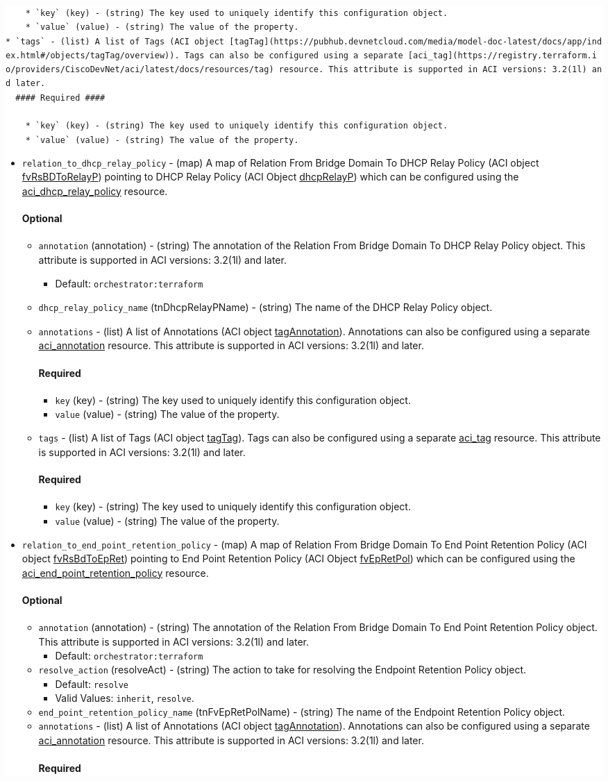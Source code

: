         * `key` (key) - (string) The key used to uniquely identify this configuration object.
        * `value` (value) - (string) The value of the property.
    * `tags` - (list) A list of Tags (ACI object [tagTag](https://pubhub.devnetcloud.com/media/model-doc-latest/docs/app/index.html#/objects/tagTag/overview)). Tags can also be configured using a separate [aci_tag](https://registry.terraform.io/providers/CiscoDevNet/aci/latest/docs/resources/tag) resource. This attribute is supported in ACI versions: 3.2(1l) and later.
      #### Required ####
  
        * `key` (key) - (string) The key used to uniquely identify this configuration object.
        * `value` (value) - (string) The value of the property.
* `relation_to_dhcp_relay_policy` - (map) A map of Relation From Bridge Domain To DHCP Relay Policy (ACI object [fvRsBDToRelayP](https://pubhub.devnetcloud.com/media/model-doc-latest/docs/app/index.html#/objects/fvRsBDToRelayP/overview)) pointing to DHCP Relay Policy (ACI Object [dhcpRelayP](https://pubhub.devnetcloud.com/media/model-doc-latest/docs/app/index.html#/objects/dhcpRelayP/overview)) which can be configured using the [aci_dhcp_relay_policy](https://registry.terraform.io/providers/CiscoDevNet/aci/latest/docs/resources/dhcp_relay_policy) resource.
  #### Optional ####
    
    * `annotation` (annotation) - (string) The annotation of the Relation From Bridge Domain To DHCP Relay Policy object. This attribute is supported in ACI versions: 3.2(1l) and later.
      - Default: `orchestrator:terraform`
    * `dhcp_relay_policy_name` (tnDhcpRelayPName) - (string) The name of the DHCP Relay Policy object.
    * `annotations` - (list) A list of Annotations (ACI object [tagAnnotation](https://pubhub.devnetcloud.com/media/model-doc-latest/docs/app/index.html#/objects/tagAnnotation/overview)). Annotations can also be configured using a separate [aci_annotation](https://registry.terraform.io/providers/CiscoDevNet/aci/latest/docs/resources/annotation) resource. This attribute is supported in ACI versions: 3.2(1l) and later.
      #### Required ####
  
        * `key` (key) - (string) The key used to uniquely identify this configuration object.
        * `value` (value) - (string) The value of the property.
    * `tags` - (list) A list of Tags (ACI object [tagTag](https://pubhub.devnetcloud.com/media/model-doc-latest/docs/app/index.html#/objects/tagTag/overview)). Tags can also be configured using a separate [aci_tag](https://registry.terraform.io/providers/CiscoDevNet/aci/latest/docs/resources/tag) resource. This attribute is supported in ACI versions: 3.2(1l) and later.
      #### Required ####
  
        * `key` (key) - (string) The key used to uniquely identify this configuration object.
        * `value` (value) - (string) The value of the property.
* `relation_to_end_point_retention_policy` - (map) A map of Relation From Bridge Domain To End Point Retention Policy (ACI object [fvRsBdToEpRet](https://pubhub.devnetcloud.com/media/model-doc-latest/docs/app/index.html#/objects/fvRsBdToEpRet/overview)) pointing to End Point Retention Policy (ACI Object [fvEpRetPol](https://pubhub.devnetcloud.com/media/model-doc-latest/docs/app/index.html#/objects/fvEpRetPol/overview)) which can be configured using the [aci_end_point_retention_policy](https://registry.terraform.io/providers/CiscoDevNet/aci/latest/docs/resources/end_point_retention_policy) resource.
  #### Optional ####
    
    * `annotation` (annotation) - (string) The annotation of the Relation From Bridge Domain To End Point Retention Policy object. This attribute is supported in ACI versions: 3.2(1l) and later.
      - Default: `orchestrator:terraform`
    * `resolve_action` (resolveAct) - (string) The action to take for resolving the Endpoint Retention Policy object.
      - Default: `resolve`
      - Valid Values: `inherit`, `resolve`.
    * `end_point_retention_policy_name` (tnFvEpRetPolName) - (string) The name of the Endpoint Retention Policy object.
    * `annotations` - (list) A list of Annotations (ACI object [tagAnnotation](https://pubhub.devnetcloud.com/media/model-doc-latest/docs/app/index.html#/objects/tagAnnotation/overview)). Annotations can also be configured using a separate [aci_annotation](https://registry.terraform.io/providers/CiscoDevNet/aci/latest/docs/resources/annotation) resource. This attribute is supported in ACI versions: 3.2(1l) and later.
      #### Required ####
  